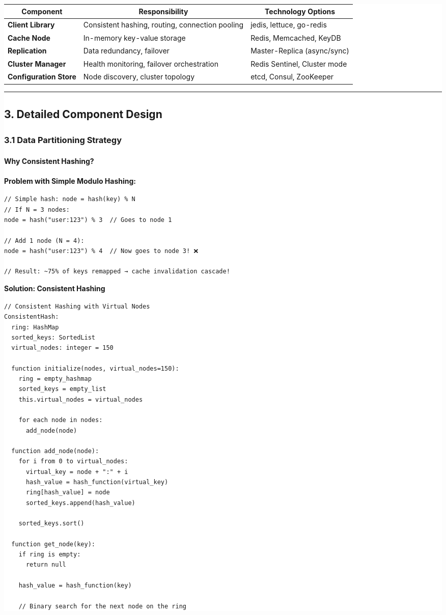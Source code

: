 | Component               | Responsibility                                  | Technology Options           |
|-------------------------|-------------------------------------------------|------------------------------|
| **Client Library**      | Consistent hashing, routing, connection pooling | jedis, lettuce, go-redis     |
| **Cache Node**          | In-memory key-value storage                     | Redis, Memcached, KeyDB      |
| **Replication**         | Data redundancy, failover                       | Master-Replica (async/sync)  |
| **Cluster Manager**     | Health monitoring, failover orchestration       | Redis Sentinel, Cluster mode |
| **Configuration Store** | Node discovery, cluster topology                | etcd, Consul, ZooKeeper      |

---

## 3. Detailed Component Design

### 3.1 Data Partitioning Strategy

#### Why Consistent Hashing?

**Problem with Simple Modulo Hashing:**

```
// Simple hash: node = hash(key) % N
// If N = 3 nodes:
node = hash("user:123") % 3  // Goes to node 1

// Add 1 node (N = 4):
node = hash("user:123") % 4  // Now goes to node 3! ❌

// Result: ~75% of keys remapped → cache invalidation cascade!
```

**Solution: Consistent Hashing**

```
// Consistent Hashing with Virtual Nodes
ConsistentHash:
  ring: HashMap
  sorted_keys: SortedList
  virtual_nodes: integer = 150
  
  function initialize(nodes, virtual_nodes=150):
    ring = empty_hashmap
    sorted_keys = empty_list
    this.virtual_nodes = virtual_nodes
    
    for each node in nodes:
      add_node(node)
  
  function add_node(node):
    for i from 0 to virtual_nodes:
      virtual_key = node + ":" + i
      hash_value = hash_function(virtual_key)
      ring[hash_value] = node
      sorted_keys.append(hash_value)
    
    sorted_keys.sort()
  
  function get_node(key):
    if ring is empty:
      return null
    
    hash_value = hash_function(key)
    
    // Binary search for the next node on the ring
```